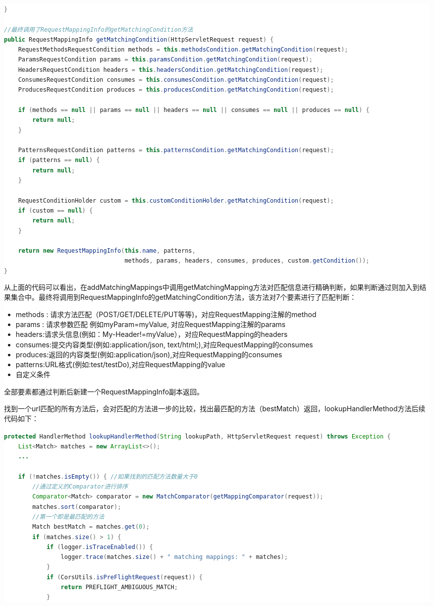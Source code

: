 ```java
}

//最终调用了RequestMappingInfo的getMatchingCondition方法
public RequestMappingInfo getMatchingCondition(HttpServletRequest request) {
    RequestMethodsRequestCondition methods = this.methodsCondition.getMatchingCondition(request);
    ParamsRequestCondition params = this.paramsCondition.getMatchingCondition(request);
    HeadersRequestCondition headers = this.headersCondition.getMatchingCondition(request);
    ConsumesRequestCondition consumes = this.consumesCondition.getMatchingCondition(request);
    ProducesRequestCondition produces = this.producesCondition.getMatchingCondition(request);

    if (methods == null || params == null || headers == null || consumes == null || produces == null) {
        return null;
    }

    PatternsRequestCondition patterns = this.patternsCondition.getMatchingCondition(request);
    if (patterns == null) {
        return null;
    }

    RequestConditionHolder custom = this.customConditionHolder.getMatchingCondition(request);
    if (custom == null) {
        return null;
    }

    return new RequestMappingInfo(this.name, patterns,
                                  methods, params, headers, consumes, produces, custom.getCondition());
}
```

从上面的代码可以看出，在addMatchingMappings中调用getMatchingMapping方法对匹配信息进行精确判断，如果判断通过则加入到结果集合中。最终将调用到RequestMappingInfo的getMatchingCondition方法，该方法对7个要素进行了匹配判断：

- methods : 请求方法匹配（POST/GET/DELETE/PUT等等)，对应RequestMapping注解的method
- params : 请求参数匹配 例如myParam=myValue, 对应RequestMapping注解的params
- headers:请求头信息(例如：My-Header!=myValue），对应RequestMapping的headers
- consumes:提交内容类型(例如:application/json, text/html;),对应RequestMapping的consumes
- produces:返回的内容类型(例如:application/json),对应RequestMapping的consumes
- patterns:URL格式(例如:test/testDo),对应RequestMapping的value
- 自定义条件

全部要素都通过判断后新建一个RequestMappingInfo副本返回。

找到一个url匹配的所有方法后，会对匹配的方法进一步的比较，找出最匹配的方法（bestMatch）返回，lookupHandlerMethod方法后续代码如下：

```java
protected HandlerMethod lookupHandlerMethod(String lookupPath, HttpServletRequest request) throws Exception {
    List<Match> matches = new ArrayList<>();
   	...
        
    if (!matches.isEmpty()) { //如果找到的匹配方法数量大于0
        //通过定义的Comparator进行排序
        Comparator<Match> comparator = new MatchComparator(getMappingComparator(request));
        matches.sort(comparator);
        //第一个即是最匹配的方法
        Match bestMatch = matches.get(0);
        if (matches.size() > 1) {
            if (logger.isTraceEnabled()) {
                logger.trace(matches.size() + " matching mappings: " + matches);
            }
            if (CorsUtils.isPreFlightRequest(request)) {
                return PREFLIGHT_AMBIGUOUS_MATCH;
            }
```
